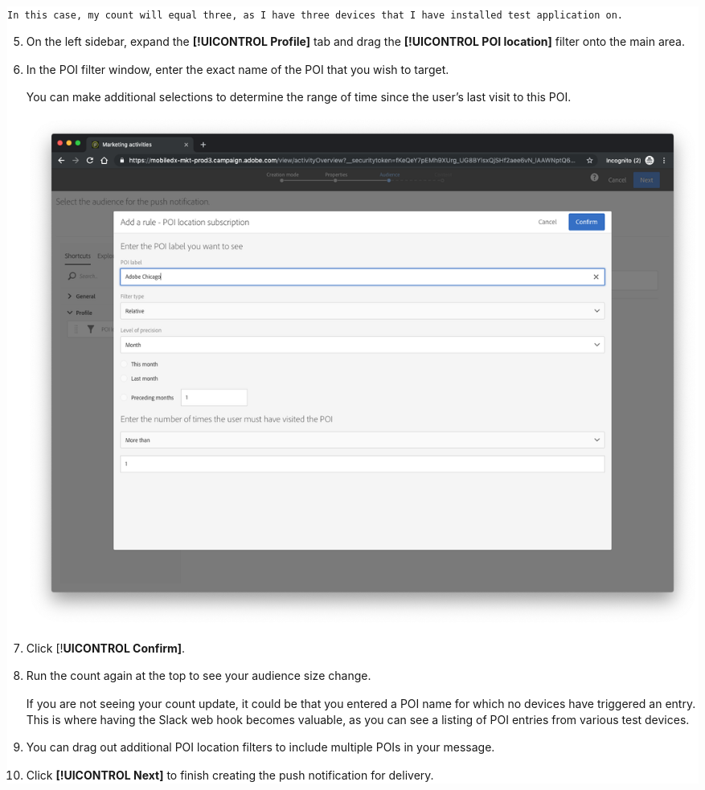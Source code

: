     In this case, my count will equal three, as I have three devices that I have installed test application on.

5. On the left sidebar, expand the **[!UICONTROL Profile]** tab and drag the **[!UICONTROL POI location]** filter onto the main area.

6. In the POI filter window, enter the exact name of the POI that you wish to target. 

    You can make additional selections to determine the range of time since the user’s last visit to this POI.

    ![](/help/assets/using-loc-services-acs_2.png)

7. Click [!**UICONTROL Confirm]**.
8. Run the count again at the top to see your audience size change. 

    If you are not seeing your count update, it could be that you entered a POI name for which no devices have triggered an entry. This is where having the Slack web hook becomes valuable, as you can see a listing of POI entries from various test devices.
9. You can drag out additional POI location filters to include multiple POIs in your message.
10. Click **[!UICONTROL Next]** to finish creating the push notification for delivery.
